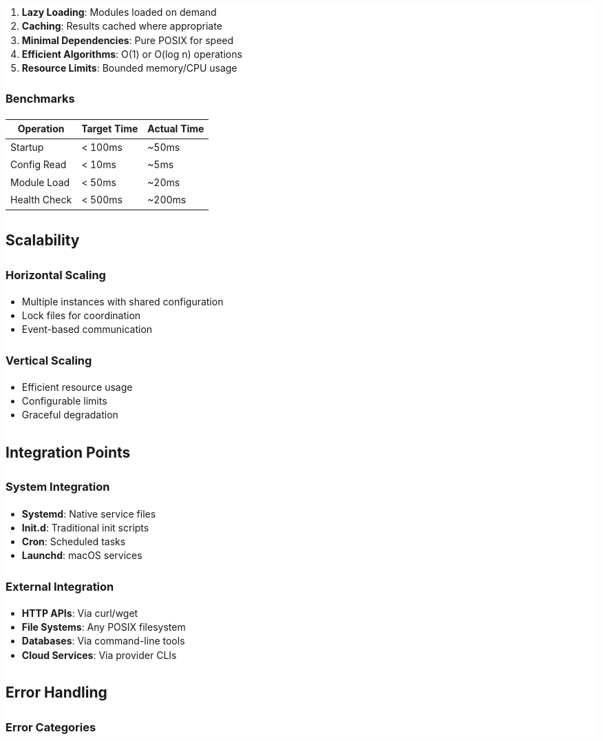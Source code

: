 1. **Lazy Loading**: Modules loaded on demand
2. **Caching**: Results cached where appropriate
3. **Minimal Dependencies**: Pure POSIX for speed
4. **Efficient Algorithms**: O(1) or O(log n) operations
5. **Resource Limits**: Bounded memory/CPU usage

### Benchmarks

| Operation | Target Time | Actual Time |
|-----------|------------|-------------|
| Startup | < 100ms | ~50ms |
| Config Read | < 10ms | ~5ms |
| Module Load | < 50ms | ~20ms |
| Health Check | < 500ms | ~200ms |

## Scalability

### Horizontal Scaling

- Multiple instances with shared configuration
- Lock files for coordination
- Event-based communication

### Vertical Scaling

- Efficient resource usage
- Configurable limits
- Graceful degradation

## Integration Points

### System Integration

- **Systemd**: Native service files
- **Init.d**: Traditional init scripts
- **Cron**: Scheduled tasks
- **Launchd**: macOS services

### External Integration

- **HTTP APIs**: Via curl/wget
- **File Systems**: Any POSIX filesystem
- **Databases**: Via command-line tools
- **Cloud Services**: Via provider CLIs

## Error Handling

### Error Categories
